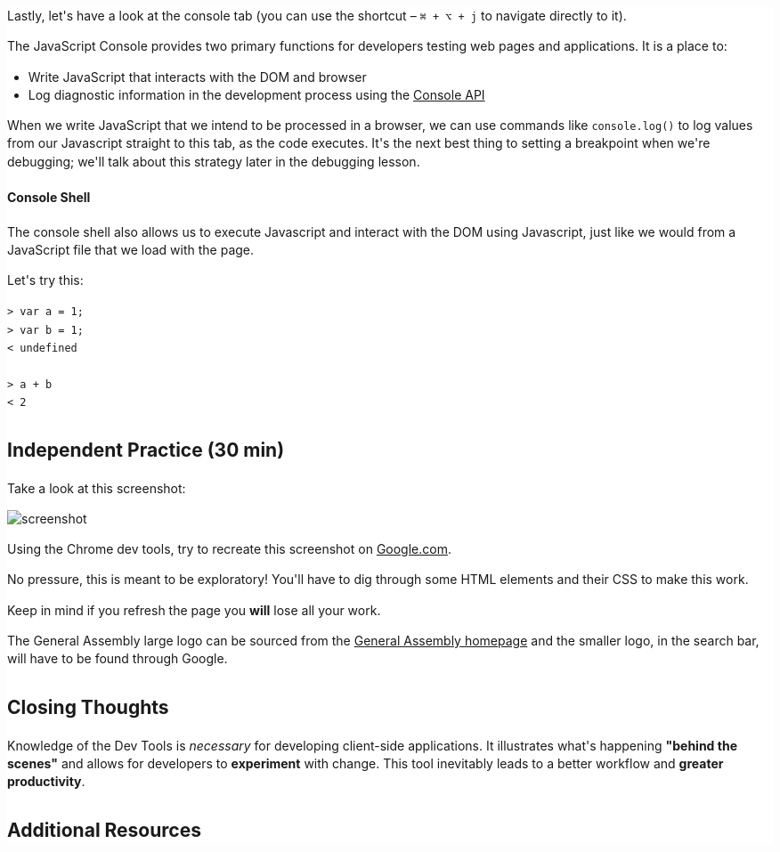 Lastly, let's have a look at the console tab (you can use the shortcut – `⌘ + ⌥ + j` to navigate directly to it).

The JavaScript Console provides two primary functions for developers testing web pages and applications. It is a place to:

- Write JavaScript that interacts with the DOM and browser
- Log diagnostic information in the development process using the [Console API](https://developer.chrome.com/devtools/docs/console-api)


When we write JavaScript that we intend to be processed in a browser, we can use commands like `console.log()` to log values from our Javascript straight to this tab, as the code executes. It's the next best thing to setting a breakpoint when we're debugging; we'll talk about this strategy later in the debugging lesson.  

#### Console Shell

The console shell also allows us to execute Javascript and interact with the DOM using Javascript, just like we would from a JavaScript file that we load with the page.

Let's try this:

```
> var a = 1;
> var b = 1;
< undefined

> a + b
< 2
```



## Independent Practice (30 min)

Take a look at this screenshot:

![screenshot](https://i.imgur.com/5ruzGhc.png)

Using the Chrome dev tools, try to recreate this screenshot on [Google.com](http://www.google.com).

No pressure, this is meant to be exploratory!  You'll have to dig through some HTML elements and their CSS to make this work.

Keep in mind if you refresh the page you **will** lose all your work.

The General Assembly large logo can be sourced from the [General Assembly homepage](https://generalassemb.ly/) and the smaller logo, in the search bar, will have to be found through Google.  

## Closing Thoughts

Knowledge of the Dev Tools is *necessary* for developing client-side applications. It illustrates what's happening **"behind the scenes"** and allows for developers to **experiment** with change. This tool inevitably leads to a better workflow and **greater productivity**.

## Additional Resources
